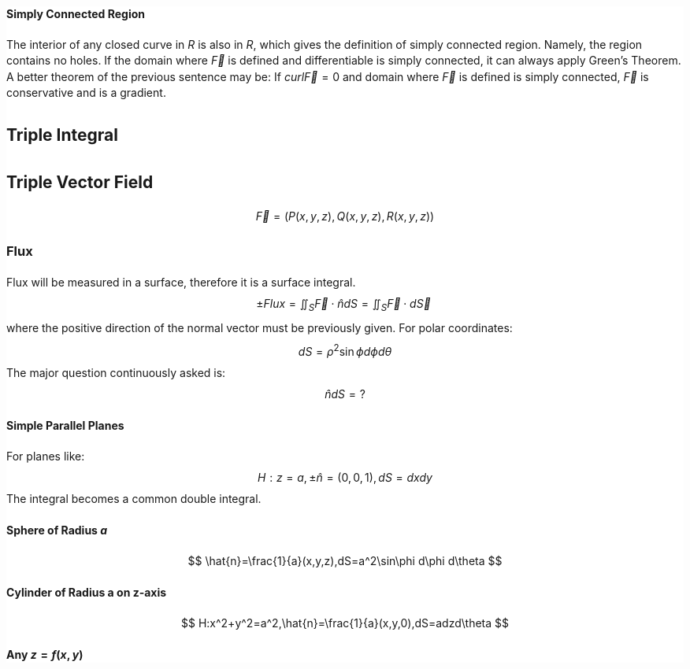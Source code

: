 #### Simply Connected Region

The interior of any closed curve in $R$ is also in $R$, which gives the definition of simply connected region. Namely, the region contains no holes. If the domain where $\vec{F}$ is defined and differentiable is simply connected, it can always apply Green’s Theorem. A better theorem of the previous sentence may be: If $curl\vec{F}=0$ and domain where $\vec{F}$ is defined is simply connected, $\vec{F}$ is conservative and is a gradient.

## Triple Integral

## Triple Vector Field

$$
\vec{F}=(P(x,y,z),Q(x,y,z),R(x,y,z))
$$

### Flux

Flux will be measured in a surface, therefore it is a surface integral.
$$
\pm Flux=\iint_S\vec{F}\cdot\hat{n}dS=\iint_S\vec{F}\cdot d\vec{S}\
$$
where the positive direction of the normal vector must be previously given. For polar coordinates:
$$
dS=\rho^2\sin\phi d\phi d\theta
$$
The major question continuously asked is:
$$
\hat{n}dS=?
$$


#### Simple Parallel Planes

For planes like:
$$
H:z=a,\pm\hat{n}=(0,0,1),dS=dxdy
$$
The integral becomes a common double integral.

#### Sphere of Radius $a$

$$
\hat{n}=\frac{1}{a}(x,y,z),dS=a^2\sin\phi d\phi d\theta
$$

#### Cylinder of Radius a on z-axis

$$
H:x^2+y^2=a^2,\hat{n}=\frac{1}{a}(x,y,0),dS=adzd\theta
$$

#### Any $z=f(x,y)$
